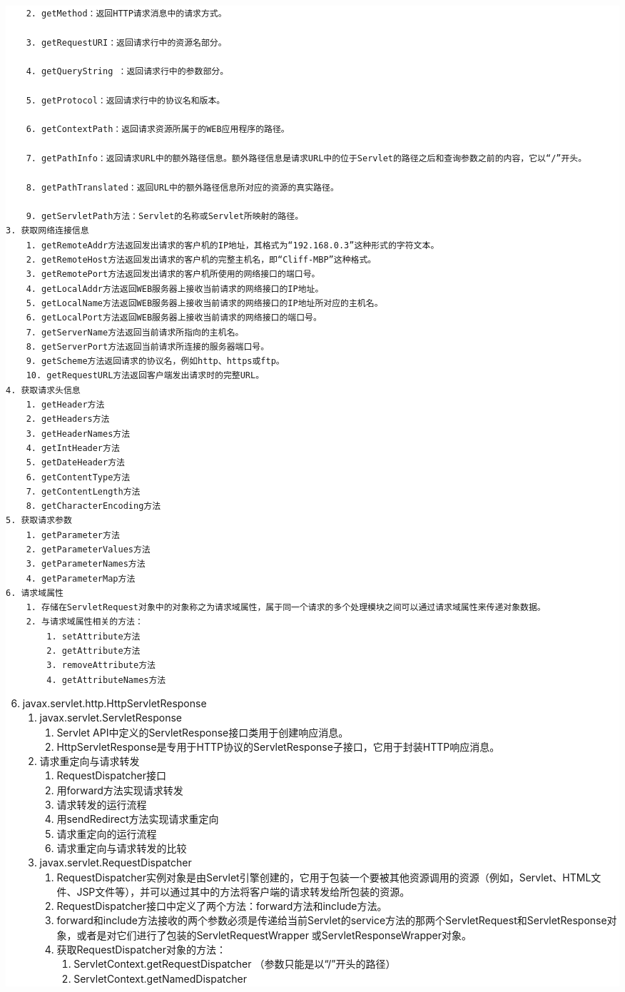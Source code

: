         2. getMethod：返回HTTP请求消息中的请求方式。
        
        3. getRequestURI：返回请求行中的资源名部分。
        
        4. getQueryString ：返回请求行中的参数部分。
        
        5. getProtocol：返回请求行中的协议名和版本。
        
        6. getContextPath：返回请求资源所属于的WEB应用程序的路径。
        
        7. getPathInfo：返回请求URL中的额外路径信息。额外路径信息是请求URL中的位于Servlet的路径之后和查询参数之前的内容，它以“/”开头。
        
        8. getPathTranslated：返回URL中的额外路径信息所对应的资源的真实路径。 
        
        9. getServletPath方法：Servlet的名称或Servlet所映射的路径。
    3. 获取网络连接信息
        1. getRemoteAddr方法返回发出请求的客户机的IP地址，其格式为“192.168.0.3”这种形式的字符文本。
        2. getRemoteHost方法返回发出请求的客户机的完整主机名，即“Cliff-MBP”这种格式。
        3. getRemotePort方法返回发出请求的客户机所使用的网络接口的端口号。
        4. getLocalAddr方法返回WEB服务器上接收当前请求的网络接口的IP地址。
        5. getLocalName方法返回WEB服务器上接收当前请求的网络接口的IP地址所对应的主机名。
        6. getLocalPort方法返回WEB服务器上接收当前请求的网络接口的端口号。
        7. getServerName方法返回当前请求所指向的主机名。 
        8. getServerPort方法返回当前请求所连接的服务器端口号。
        9. getScheme方法返回请求的协议名，例如http、https或ftp。
        10. getRequestURL方法返回客户端发出请求时的完整URL。
    4. 获取请求头信息
        1. getHeader方法
        2. getHeaders方法
        3. getHeaderNames方法
        4. getIntHeader方法
        5. getDateHeader方法
        6. getContentType方法
        7. getContentLength方法
        8. getCharacterEncoding方法 
    5. 获取请求参数
        1. getParameter方法
        2. getParameterValues方法
        3. getParameterNames方法
        4. getParameterMap方法
    6. 请求域属性
        1. 存储在ServletRequest对象中的对象称之为请求域属性，属于同一个请求的多个处理模块之间可以通过请求域属性来传递对象数据。 
        2. 与请求域属性相关的方法：
            1. setAttribute方法
            2. getAttribute方法
            3. removeAttribute方法
            4. getAttributeNames方法 
6. javax.servlet.http.HttpServletResponse
    1. javax.servlet.ServletResponse
        1. Servlet API中定义的ServletResponse接口类用于创建响应消息。
        2. HttpServletResponse是专用于HTTP协议的ServletResponse子接口，它用于封装HTTP响应消息。
    2. 请求重定向与请求转发
        1. RequestDispatcher接口
        2. 用forward方法实现请求转发
        3. 请求转发的运行流程 
        4. 用sendRedirect方法实现请求重定向 
        5. 请求重定向的运行流程 
        6. 请求重定向与请求转发的比较
    3. javax.servlet.RequestDispatcher
        1. RequestDispatcher实例对象是由Servlet引擎创建的，它用于包装一个要被其他资源调用的资源（例如，Servlet、HTML文件、JSP文件等），并可以通过其中的方法将客户端的请求转发给所包装的资源。
        2. RequestDispatcher接口中定义了两个方法：forward方法和include方法。
        3. forward和include方法接收的两个参数必须是传递给当前Servlet的service方法的那两个ServletRequest和ServletResponse对象，或者是对它们进行了包装的ServletRequestWrapper 或ServletResponseWrapper对象。 
        4. 获取RequestDispatcher对象的方法：
            1. ServletContext.getRequestDispatcher （参数只能是以“/”开头的路径）
            2. ServletContext.getNamedDispatcher 